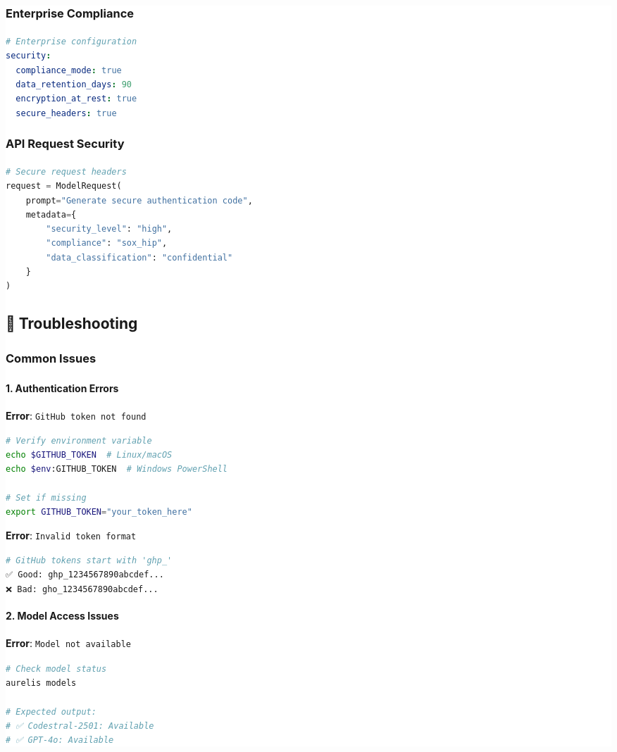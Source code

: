 ### Enterprise Compliance

```yaml
# Enterprise configuration
security:
  compliance_mode: true
  data_retention_days: 90
  encryption_at_rest: true
  secure_headers: true
```

### API Request Security

```python
# Secure request headers
request = ModelRequest(
    prompt="Generate secure authentication code",
    metadata={
        "security_level": "high",
        "compliance": "sox_hip",
        "data_classification": "confidential"
    }
)
```

## 🔧 Troubleshooting

### Common Issues

#### 1. Authentication Errors

**Error**: `GitHub token not found`
```bash
# Verify environment variable
echo $GITHUB_TOKEN  # Linux/macOS
echo $env:GITHUB_TOKEN  # Windows PowerShell

# Set if missing
export GITHUB_TOKEN="your_token_here"
```

**Error**: `Invalid token format`
```bash
# GitHub tokens start with 'ghp_'
✅ Good: ghp_1234567890abcdef...
❌ Bad: gho_1234567890abcdef...
```

#### 2. Model Access Issues

**Error**: `Model not available`
```bash
# Check model status
aurelis models

# Expected output:
# ✅ Codestral-2501: Available
# ✅ GPT-4o: Available
```
